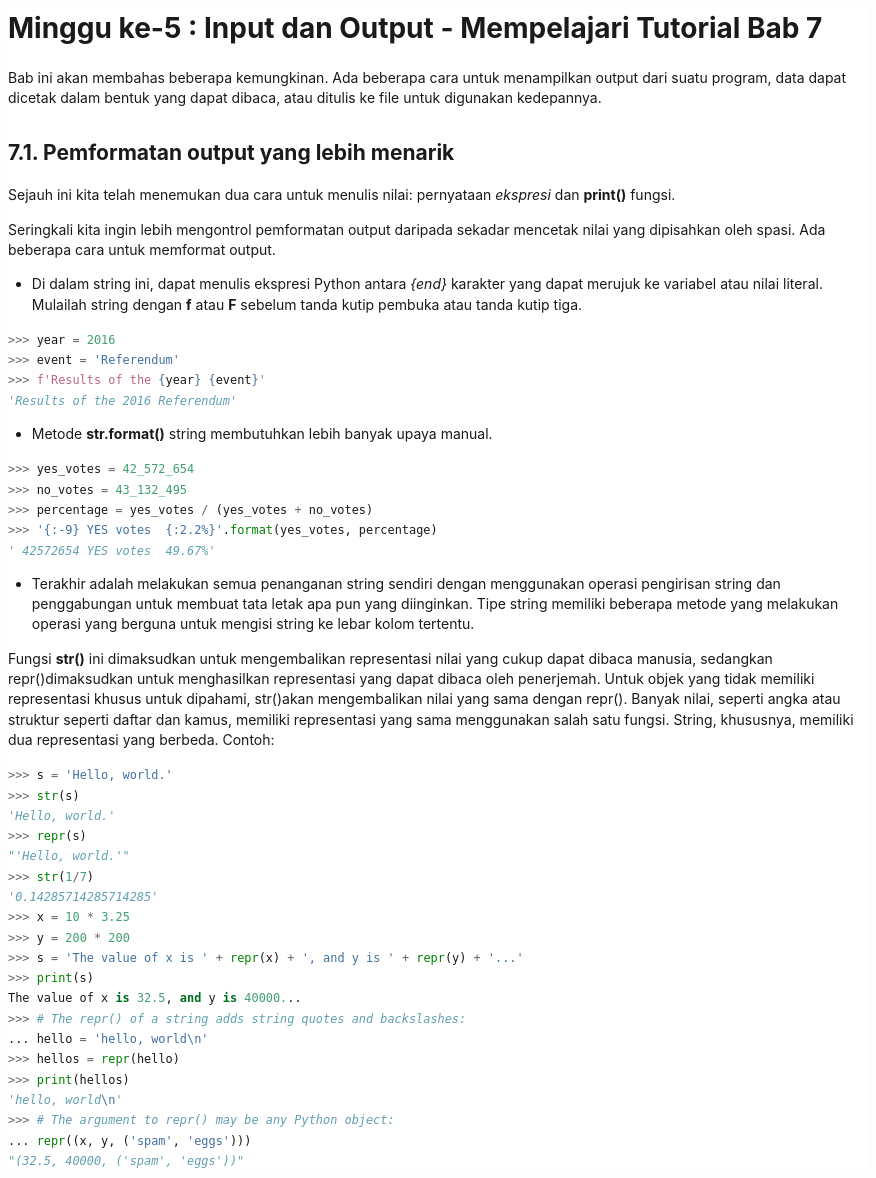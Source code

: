 # Minggu ke-5 : Input dan Output - Mempelajari Tutorial Bab 7
Bab ini akan membahas beberapa kemungkinan. Ada beberapa cara untuk menampilkan output dari suatu program, data dapat dicetak dalam bentuk yang dapat dibaca, atau ditulis ke file untuk digunakan kedepannya.

## 7.1. Pemformatan output yang lebih menarik
Sejauh ini kita telah menemukan dua cara untuk menulis nilai: pernyataan *ekspresi* dan **print()** fungsi.

Seringkali kita ingin lebih mengontrol pemformatan output daripada sekadar mencetak nilai yang dipisahkan oleh spasi. Ada beberapa cara untuk memformat output.
* Di dalam string ini, dapat menulis ekspresi Python antara *{end}* karakter yang dapat merujuk ke variabel atau nilai literal. Mulailah string dengan **f** atau **F** sebelum tanda kutip pembuka atau tanda kutip tiga.
```python
>>> year = 2016
>>> event = 'Referendum'
>>> f'Results of the {year} {event}'
'Results of the 2016 Referendum'
```
* Metode **str.format()** string membutuhkan lebih banyak upaya manual.
```python
>>> yes_votes = 42_572_654
>>> no_votes = 43_132_495
>>> percentage = yes_votes / (yes_votes + no_votes)
>>> '{:-9} YES votes  {:2.2%}'.format(yes_votes, percentage)
' 42572654 YES votes  49.67%'
```
* Terakhir adalah melakukan semua penanganan string sendiri dengan menggunakan operasi pengirisan string dan penggabungan untuk membuat tata letak apa pun yang diinginkan. Tipe string memiliki beberapa metode yang melakukan operasi yang berguna untuk mengisi string ke lebar kolom tertentu.

Fungsi **str()** ini dimaksudkan untuk mengembalikan representasi nilai yang cukup dapat dibaca manusia, sedangkan repr()dimaksudkan untuk menghasilkan representasi yang dapat dibaca oleh penerjemah. Untuk objek yang tidak memiliki representasi khusus untuk dipahami, str()akan mengembalikan nilai yang sama dengan repr(). Banyak nilai, seperti angka atau struktur seperti daftar dan kamus, memiliki representasi yang sama menggunakan salah satu fungsi. String, khususnya, memiliki dua representasi yang berbeda.
Contoh:
```python
>>> s = 'Hello, world.'
>>> str(s)
'Hello, world.'
>>> repr(s)
"'Hello, world.'"
>>> str(1/7)
'0.14285714285714285'
>>> x = 10 * 3.25
>>> y = 200 * 200
>>> s = 'The value of x is ' + repr(x) + ', and y is ' + repr(y) + '...'
>>> print(s)
The value of x is 32.5, and y is 40000...
>>> # The repr() of a string adds string quotes and backslashes:
... hello = 'hello, world\n'
>>> hellos = repr(hello)
>>> print(hellos)
'hello, world\n'
>>> # The argument to repr() may be any Python object:
... repr((x, y, ('spam', 'eggs')))
"(32.5, 40000, ('spam', 'eggs'))"
```